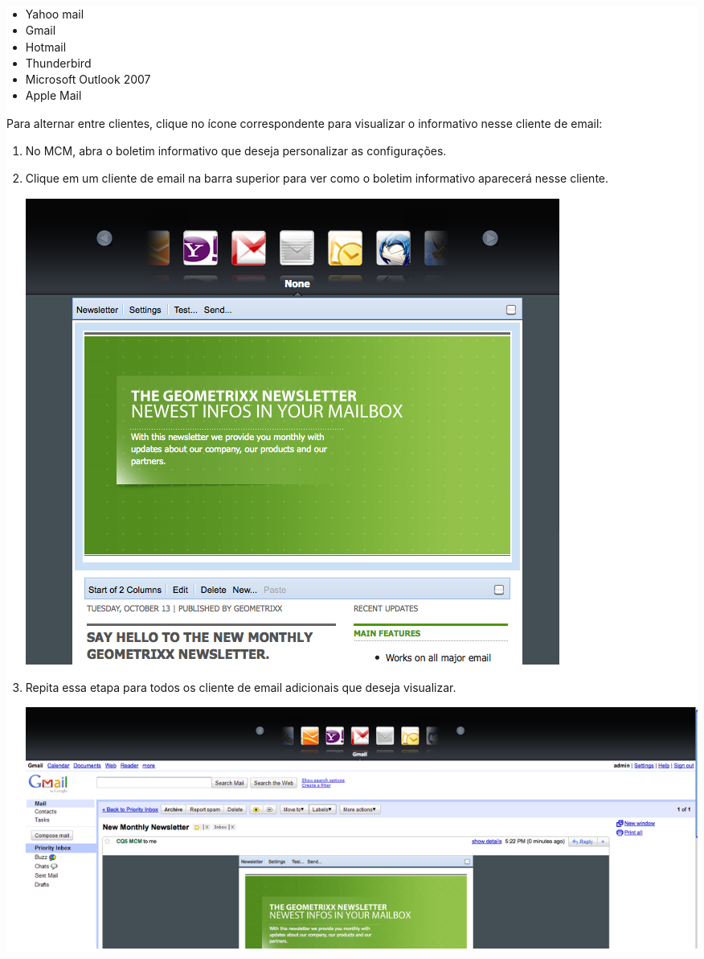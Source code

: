 * Yahoo mail
* Gmail
* Hotmail
* Thunderbird
* Microsoft Outlook 2007
* Apple Mail

Para alternar entre clientes, clique no ícone correspondente para visualizar o informativo nesse cliente de email:

1. No MCM, abra o boletim informativo que deseja personalizar as configurações. 

1. Clique em um cliente de email na barra superior para ver como o boletim informativo aparecerá nesse cliente.

   ![chlimage_1-119](assets/chlimage_1-119.png)

1. Repita essa etapa para todos os cliente de email adicionais que deseja visualizar.

   ![chlimage_1-120](assets/chlimage_1-120.png)
